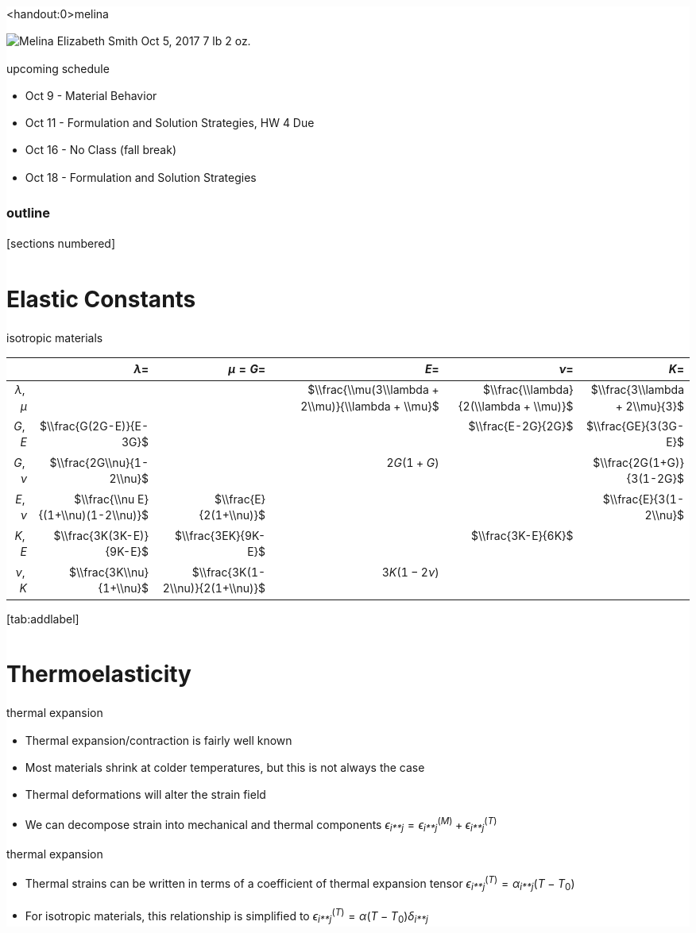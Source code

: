 &lt;handout:0&gt;<span>melina</span>

<img src="../../../melina" alt="Melina Elizabeth Smith Oct 5, 2017 7 lb 2 oz." style="width:80.0%" />

<span>upcoming schedule</span>

-   Oct 9 - Material Behavior

-   Oct 11 - Formulation and Solution Strategies, HW 4 Due

-   Oct 16 - No Class (fall break)

-   Oct 18 - Formulation and Solution Strategies

### outline

\[sections numbered\]

Elastic Constants
=================

<span>isotropic materials</span>

|          |                                 *λ*=|                        *μ* = *G*=|                                                *E*=|                                    *ν*=|                            *K*=|
|---------:|------------------------------------:|---------------------------------:|---------------------------------------------------:|---------------------------------------:|-------------------------------:|
|  *λ*, *μ*|                                     |                                  |  $\\frac{\\mu(3\\lambda + 2\\mu)}{\\lambda + \\mu}$|  $\\frac{\\lambda}{2(\\lambda + \\mu)}$|  $\\frac{3\\lambda + 2\\mu}{3}$|
|  *G*, *E*|              $\\frac{G(2G-E)}{E-3G}$|                                  |                                                    |                      $\\frac{E-2G}{2G}$|            $\\frac{GE}{3(3G-E}$|
|  *G*, *ν*|            $\\frac{2G\\nu}{1-2\\nu}$|                                  |                                       2*G*(1 + *G*)|                                        |       $\\frac{2G(1+G)}{3(1-2G}$|
|  *E*, *ν*|  $\\frac{\\nu E}{(1+\\nu)(1-2\\nu)}$|            $\\frac{E}{2(1+\\nu)}$|                                                    |                                        |          $\\frac{E}{3(1-2\\nu}$|
|  *K*, *E*|             $\\frac{3K(3K-E)}{9K-E}$|               $\\frac{3EK}{9K-E}$|                                                    |                      $\\frac{3K-E}{6K}$|                                |
|  *ν*, *K*|             $\\frac{3K\\nu}{1+\\nu}$|  $\\frac{3K(1-2\\nu)}{2(1+\\nu)}$|                                      3*K*(1 − 2*ν*)|                                        |                                |

\[tab:addlabel\]

Thermoelasticity
================

<span>thermal expansion</span>

-   Thermal expansion/contraction is fairly well known

-   Most materials shrink at colder temperatures, but this is not always the case

-   Thermal deformations will alter the strain field

-   We can decompose strain into mechanical and thermal components
    *ϵ*<sub>*i**j*</sub> = *ϵ*<sub>*i**j*</sub><sup>(*M*)</sup> + *ϵ*<sub>*i**j*</sub><sup>(*T*)</sup>

<span>thermal expansion</span>

-   Thermal strains can be written in terms of a coefficient of thermal expansion tensor
    *ϵ*<sub>*i**j*</sub><sup>(*T*)</sup> = *α*<sub>*i**j*</sub>(*T* − *T*<sub>0</sub>)

-   For isotropic materials, this relationship is simplified to
    *ϵ*<sub>*i**j*</sub><sup>(*T*)</sup> = *α*(*T* − *T*<sub>0</sub>)*δ*<sub>*i**j*</sub>
